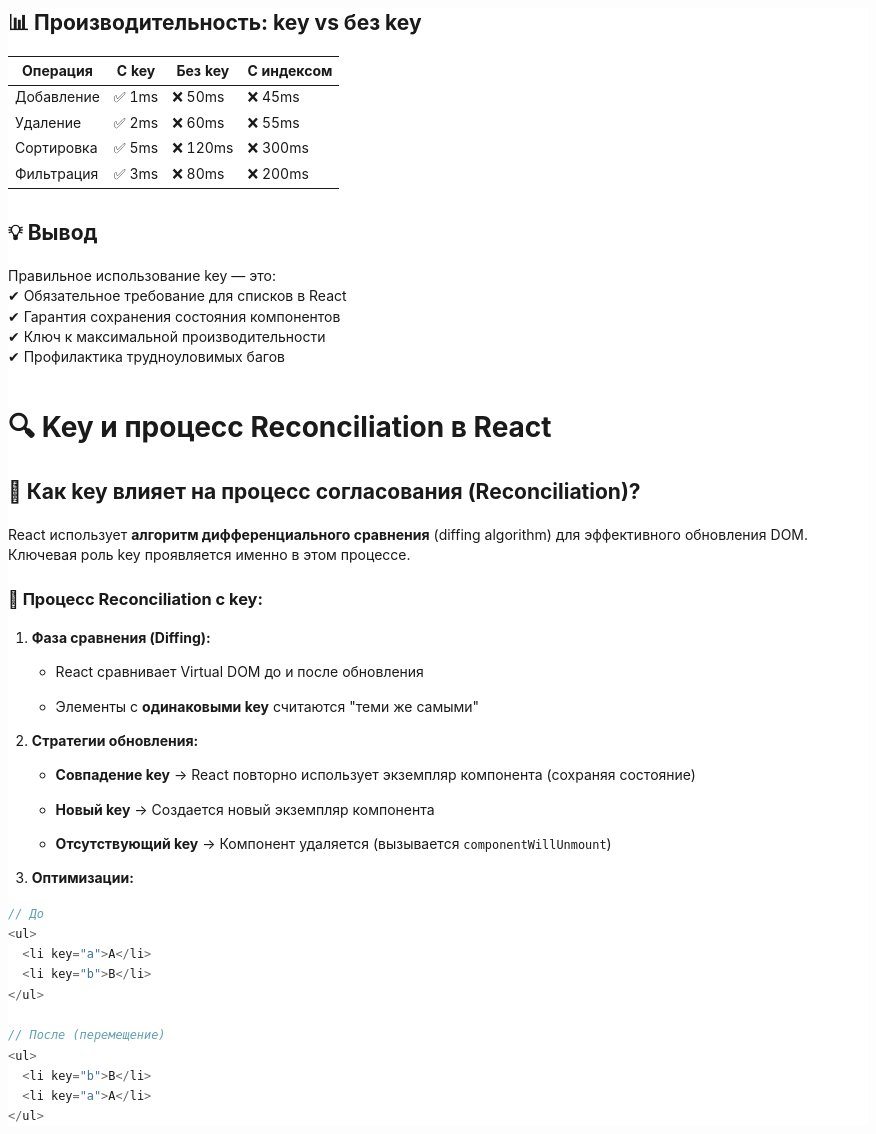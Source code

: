 
## 📊 **Производительность: key vs без key**

|Операция|С key|Без key|С индексом|
|---|---|---|---|
|Добавление|✅ 1ms|❌ 50ms|❌ 45ms|
|Удаление|✅ 2ms|❌ 60ms|❌ 55ms|
|Сортировка|✅ 5ms|❌ 120ms|❌ 300ms|
|Фильтрация|✅ 3ms|❌ 80ms|❌ 200ms|

## 💡 **Вывод**

Правильное использование key — это:  
✔ Обязательное требование для списков в React  
✔ Гарантия сохранения состояния компонентов  
✔ Ключ к максимальной производительности  
✔ Профилактика трудноуловимых багов


# 🔍 **Key и процесс Reconciliation в React**

## 🧩 **Как key влияет на процесс согласования (Reconciliation)?**

React использует **алгоритм дифференциального сравнения** (diffing algorithm) для эффективного обновления DOM. Ключевая роль key проявляется именно в этом процессе.

### 🔄 **Процесс Reconciliation с key:**

1. **Фаза сравнения (Diffing):**
    
    - React сравнивает Virtual DOM до и после обновления
        
    - Элементы с **одинаковыми key** считаются "теми же самыми"
        
2. **Стратегии обновления:**
    
    - **Совпадение key** → React повторно использует экземпляр компонента (сохраняя состояние)
        
    - **Новый key** → Создается новый экземпляр компонента
        
    - **Отсутствующий key** → Компонент удаляется (вызывается `componentWillUnmount`)
        
3. **Оптимизации:**

```js
// До
<ul>
  <li key="a">A</li>
  <li key="b">B</li>
</ul>

// После (перемещение)
<ul>
  <li key="b">B</li>
  <li key="a">A</li>
</ul>
```
